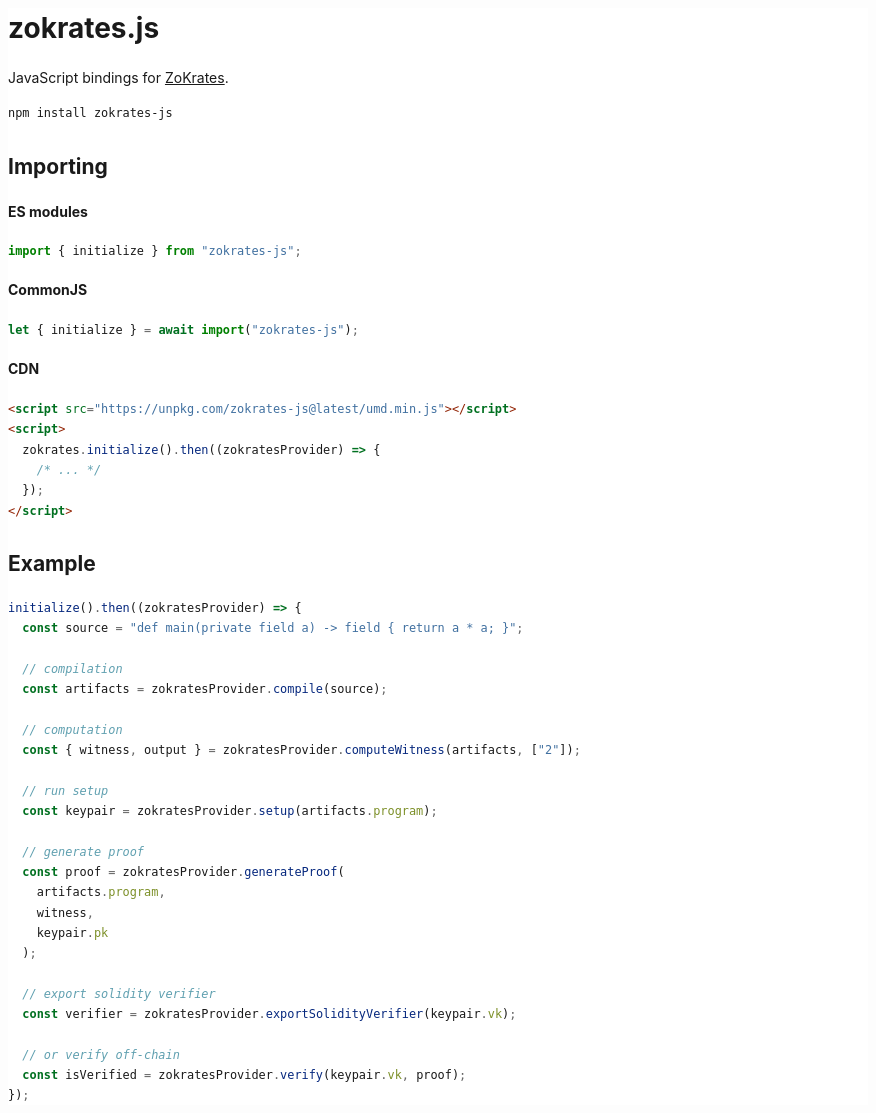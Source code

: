 # zokrates.js

JavaScript bindings for [ZoKrates](https://github.com/Zokrates/ZoKrates).

```bash
npm install zokrates-js
```

## Importing

#### ES modules

```js
import { initialize } from "zokrates-js";
```

#### CommonJS

```js
let { initialize } = await import("zokrates-js");
```

#### CDN

```html
<script src="https://unpkg.com/zokrates-js@latest/umd.min.js"></script>
<script>
  zokrates.initialize().then((zokratesProvider) => {
    /* ... */
  });
</script>
```

## Example

```js
initialize().then((zokratesProvider) => {
  const source = "def main(private field a) -> field { return a * a; }";

  // compilation
  const artifacts = zokratesProvider.compile(source);

  // computation
  const { witness, output } = zokratesProvider.computeWitness(artifacts, ["2"]);

  // run setup
  const keypair = zokratesProvider.setup(artifacts.program);

  // generate proof
  const proof = zokratesProvider.generateProof(
    artifacts.program,
    witness,
    keypair.pk
  );

  // export solidity verifier
  const verifier = zokratesProvider.exportSolidityVerifier(keypair.vk);

  // or verify off-chain
  const isVerified = zokratesProvider.verify(keypair.vk, proof);
});
```
